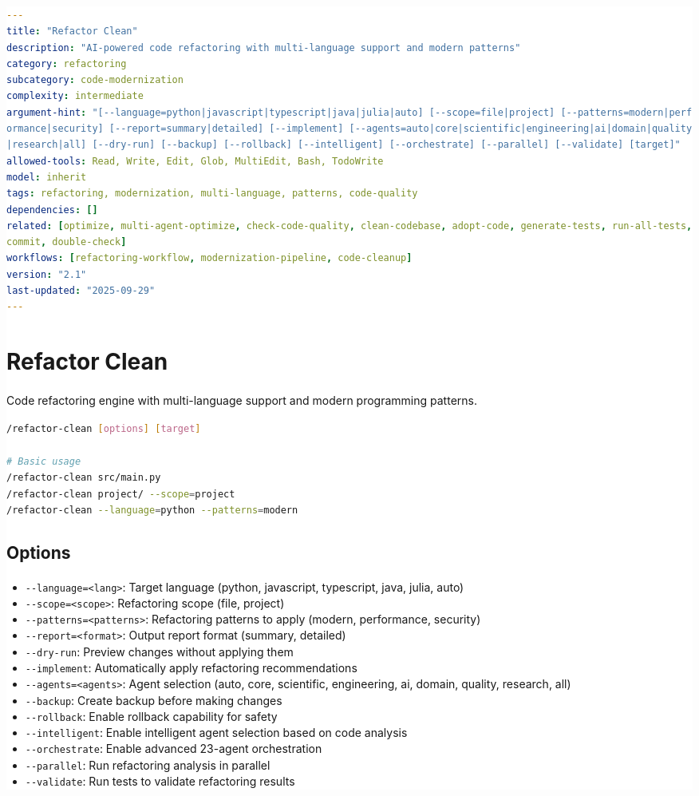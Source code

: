 ```yaml
---
title: "Refactor Clean"
description: "AI-powered code refactoring with multi-language support and modern patterns"
category: refactoring
subcategory: code-modernization
complexity: intermediate
argument-hint: "[--language=python|javascript|typescript|java|julia|auto] [--scope=file|project] [--patterns=modern|performance|security] [--report=summary|detailed] [--implement] [--agents=auto|core|scientific|engineering|ai|domain|quality|research|all] [--dry-run] [--backup] [--rollback] [--intelligent] [--orchestrate] [--parallel] [--validate] [target]"
allowed-tools: Read, Write, Edit, Glob, MultiEdit, Bash, TodoWrite
model: inherit
tags: refactoring, modernization, multi-language, patterns, code-quality
dependencies: []
related: [optimize, multi-agent-optimize, check-code-quality, clean-codebase, adopt-code, generate-tests, run-all-tests, commit, double-check]
workflows: [refactoring-workflow, modernization-pipeline, code-cleanup]
version: "2.1"
last-updated: "2025-09-29"
---
```


# Refactor Clean

Code refactoring engine with multi-language support and modern programming patterns.

```bash
/refactor-clean [options] [target]

# Basic usage
/refactor-clean src/main.py
/refactor-clean project/ --scope=project
/refactor-clean --language=python --patterns=modern
```

## Options

- `--language=<lang>`: Target language (python, javascript, typescript, java, julia, auto)
- `--scope=<scope>`: Refactoring scope (file, project)
- `--patterns=<patterns>`: Refactoring patterns to apply (modern, performance, security)
- `--report=<format>`: Output report format (summary, detailed)
- `--dry-run`: Preview changes without applying them
- `--implement`: Automatically apply refactoring recommendations
- `--agents=<agents>`: Agent selection (auto, core, scientific, engineering, ai, domain, quality, research, all)
- `--backup`: Create backup before making changes
- `--rollback`: Enable rollback capability for safety
- `--intelligent`: Enable intelligent agent selection based on code analysis
- `--orchestrate`: Enable advanced 23-agent orchestration
- `--parallel`: Run refactoring analysis in parallel
- `--validate`: Run tests to validate refactoring results
